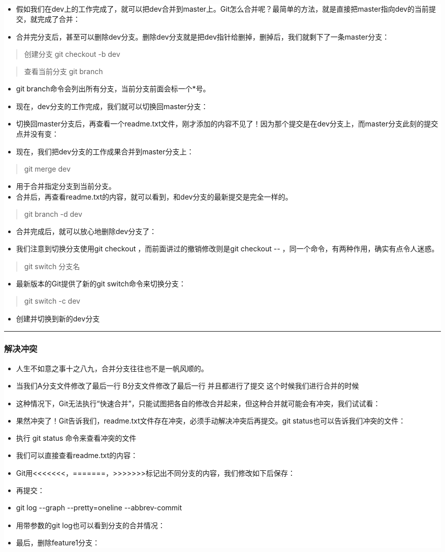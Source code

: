 
- 假如我们在dev上的工作完成了，就可以把dev合并到master上。Git怎么合并呢？最简单的方法，就是直接把master指向dev的当前提交，就完成了合并：

- 合并完分支后，甚至可以删除dev分支。删除dev分支就是把dev指针给删掉，删掉后，我们就剩下了一条master分支：


> 创建分支
> git checkout -b dev

> 查看当前分支
> git branch
- git branch命令会列出所有分支，当前分支前面会标一个*号。
- 现在，dev分支的工作完成，我们就可以切换回master分支：

- 切换回master分支后，再查看一个readme.txt文件，刚才添加的内容不见了！因为那个提交是在dev分支上，而master分支此刻的提交点并没有变：

- 现在，我们把dev分支的工作成果合并到master分支上：

> git merge dev
- 用于合并指定分支到当前分支。
- 合并后，再查看readme.txt的内容，就可以看到，和dev分支的最新提交是完全一样的。



> git branch -d dev
- 合并完成后，就可以放心地删除dev分支了：

- 我们注意到切换分支使用git checkout <branch>，而前面讲过的撤销修改则是git checkout -- <file>，同一个命令，有两种作用，确实有点令人迷惑。


> git switch 分支名
- 最新版本的Git提供了新的git switch命令来切换分支：


> git switch -c dev
- 创建并切换到新的dev分支

---------------------------

### 解决冲突
- 人生不如意之事十之八九，合并分支往往也不是一帆风顺的。
- 当我们A分支文件修改了最后一行 B分支文件修改了最后一行 并且都进行了提交 这个时候我们进行合并的时候

- 这种情况下，Git无法执行“快速合并”，只能试图把各自的修改合并起来，但这种合并就可能会有冲突，我们试试看：


- 果然冲突了！Git告诉我们，readme.txt文件存在冲突，必须手动解决冲突后再提交。git status也可以告诉我们冲突的文件：

- 执行 git status 命令来查看冲突的文件
- 我们可以直接查看readme.txt的内容：


- Git用<<<<<<<，=======，>>>>>>>标记出不同分支的内容，我们修改如下后保存：


- 再提交：


- git log --graph --pretty=oneline --abbrev-commit
- 用带参数的git log也可以看到分支的合并情况：


- 最后，删除feature1分支：
